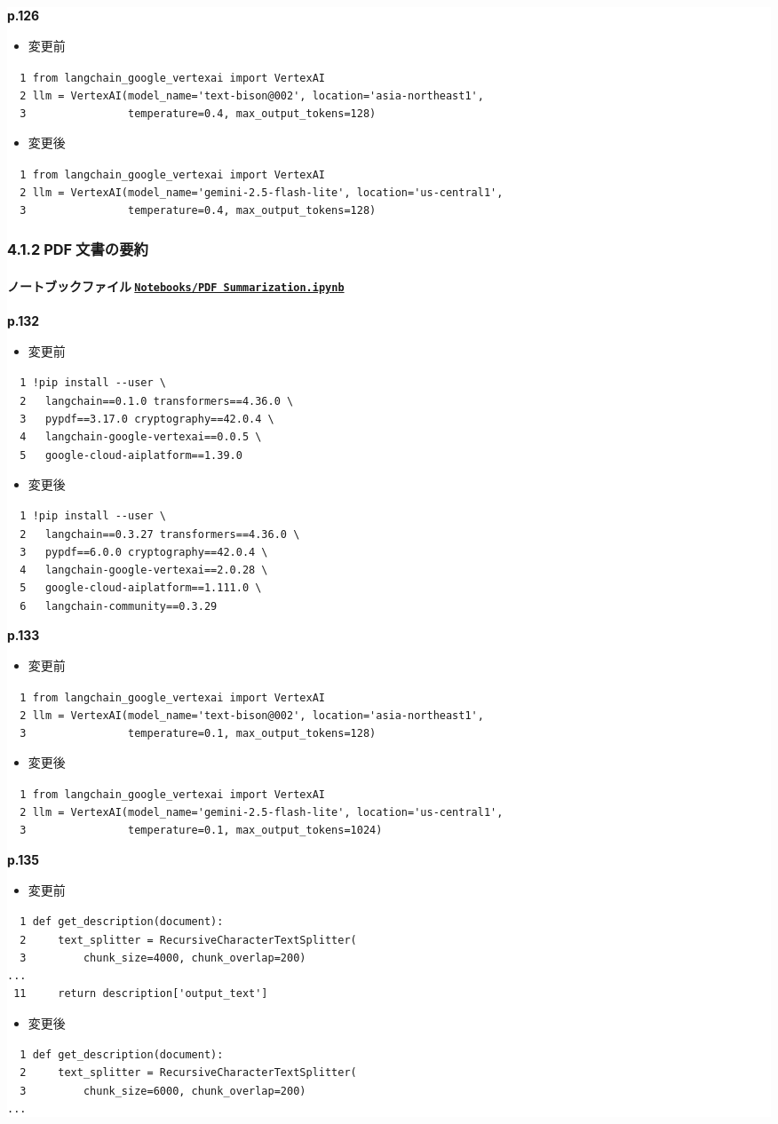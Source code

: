 **p.126**
- 変更前
```
  1 from langchain_google_vertexai import VertexAI
  2 llm = VertexAI(model_name='text-bison@002', location='asia-northeast1',
  3                temperature=0.4, max_output_tokens=128)
```
- 変更後
```
  1 from langchain_google_vertexai import VertexAI
  2 llm = VertexAI(model_name='gemini-2.5-flash-lite', location='us-central1',
  3                temperature=0.4, max_output_tokens=128)
```

### 4.1.2 PDF 文書の要約
#### ノートブックファイル [`Notebooks/PDF Summarization.ipynb`](https://github.com/google-cloud-japan/sa-ml-workshop/blob/main/genAI_book/Notebooks/PDF%20Summarization.ipynb)

**p.132**
- 変更前
```
  1 !pip install --user \
  2   langchain==0.1.0 transformers==4.36.0 \
  3   pypdf==3.17.0 cryptography==42.0.4 \
  4   langchain-google-vertexai==0.0.5 \
  5   google-cloud-aiplatform==1.39.0
```
- 変更後
```
  1 !pip install --user \
  2   langchain==0.3.27 transformers==4.36.0 \
  3   pypdf==6.0.0 cryptography==42.0.4 \
  4   langchain-google-vertexai==2.0.28 \
  5   google-cloud-aiplatform==1.111.0 \
  6   langchain-community==0.3.29
```

**p.133**
- 変更前
```
  1 from langchain_google_vertexai import VertexAI
  2 llm = VertexAI(model_name='text-bison@002', location='asia-northeast1',
  3                temperature=0.1, max_output_tokens=128)
```
- 変更後
```
  1 from langchain_google_vertexai import VertexAI
  2 llm = VertexAI(model_name='gemini-2.5-flash-lite', location='us-central1',
  3                temperature=0.1, max_output_tokens=1024)
```

**p.135**
- 変更前
```
  1 def get_description(document):
  2     text_splitter = RecursiveCharacterTextSplitter(
  3         chunk_size=4000, chunk_overlap=200)
...
 11     return description['output_text']
```
- 変更後
```
  1 def get_description(document):
  2     text_splitter = RecursiveCharacterTextSplitter(
  3         chunk_size=6000, chunk_overlap=200)
...
```